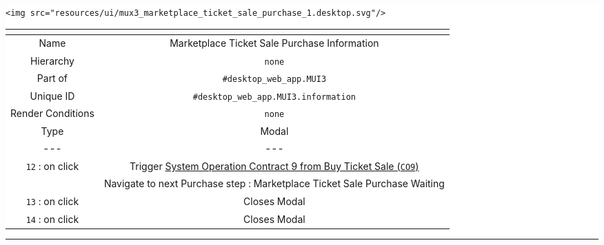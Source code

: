     <img src="resources/ui/mux3_marketplace_ticket_sale_purchase_1.desktop.svg"/>
</div>

| []() | |
| :---: | :---: |
| Name | Marketplace Ticket Sale Purchase Information |
| Hierarchy | `none` |
| Part of | `#desktop_web_app.MUI3` |
| Unique ID | `#desktop_web_app.MUI3.information` |
| Render Conditions | `none` |
| Type | Modal |
| --- | --- |
| `12` : on click | Trigger [System Operation Contract 9 from Buy Ticket Sale (`CO9`)](#CO9) |
| | Navigate to next Purchase step : Marketplace Ticket Sale Purchase Waiting |
| `13` : on click | Closes Modal |
| `14` : on click | Closes Modal |

---

<div>